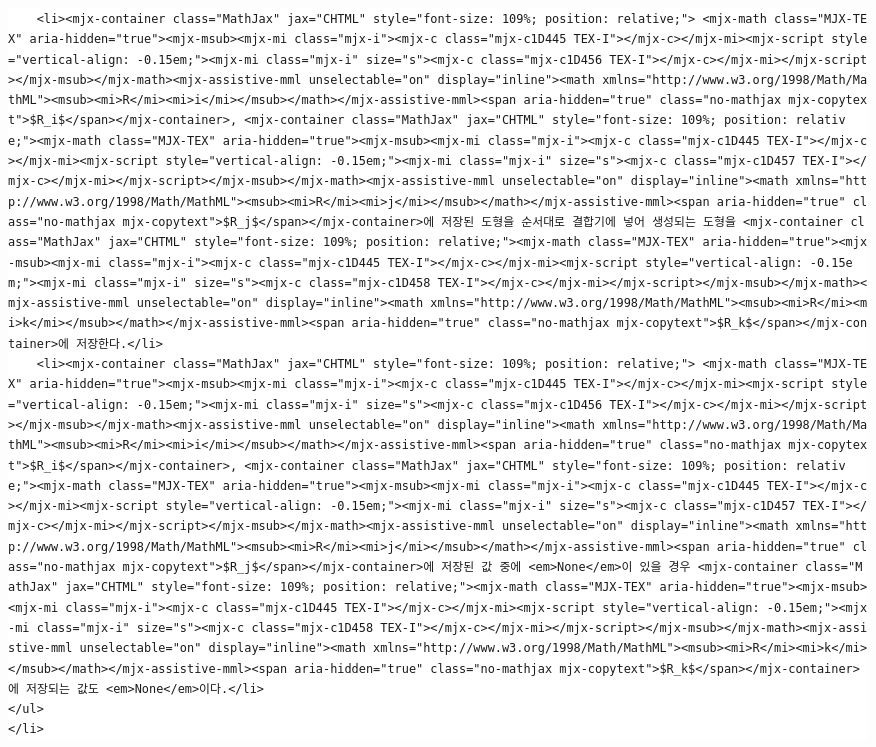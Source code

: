 		<li><mjx-container class="MathJax" jax="CHTML" style="font-size: 109%; position: relative;"> <mjx-math class="MJX-TEX" aria-hidden="true"><mjx-msub><mjx-mi class="mjx-i"><mjx-c class="mjx-c1D445 TEX-I"></mjx-c></mjx-mi><mjx-script style="vertical-align: -0.15em;"><mjx-mi class="mjx-i" size="s"><mjx-c class="mjx-c1D456 TEX-I"></mjx-c></mjx-mi></mjx-script></mjx-msub></mjx-math><mjx-assistive-mml unselectable="on" display="inline"><math xmlns="http://www.w3.org/1998/Math/MathML"><msub><mi>R</mi><mi>i</mi></msub></math></mjx-assistive-mml><span aria-hidden="true" class="no-mathjax mjx-copytext">$R_i$</span></mjx-container>, <mjx-container class="MathJax" jax="CHTML" style="font-size: 109%; position: relative;"><mjx-math class="MJX-TEX" aria-hidden="true"><mjx-msub><mjx-mi class="mjx-i"><mjx-c class="mjx-c1D445 TEX-I"></mjx-c></mjx-mi><mjx-script style="vertical-align: -0.15em;"><mjx-mi class="mjx-i" size="s"><mjx-c class="mjx-c1D457 TEX-I"></mjx-c></mjx-mi></mjx-script></mjx-msub></mjx-math><mjx-assistive-mml unselectable="on" display="inline"><math xmlns="http://www.w3.org/1998/Math/MathML"><msub><mi>R</mi><mi>j</mi></msub></math></mjx-assistive-mml><span aria-hidden="true" class="no-mathjax mjx-copytext">$R_j$</span></mjx-container>에 저장된 도형을 순서대로 결합기에 넣어 생성되는 도형을 <mjx-container class="MathJax" jax="CHTML" style="font-size: 109%; position: relative;"><mjx-math class="MJX-TEX" aria-hidden="true"><mjx-msub><mjx-mi class="mjx-i"><mjx-c class="mjx-c1D445 TEX-I"></mjx-c></mjx-mi><mjx-script style="vertical-align: -0.15em;"><mjx-mi class="mjx-i" size="s"><mjx-c class="mjx-c1D458 TEX-I"></mjx-c></mjx-mi></mjx-script></mjx-msub></mjx-math><mjx-assistive-mml unselectable="on" display="inline"><math xmlns="http://www.w3.org/1998/Math/MathML"><msub><mi>R</mi><mi>k</mi></msub></math></mjx-assistive-mml><span aria-hidden="true" class="no-mathjax mjx-copytext">$R_k$</span></mjx-container>에 저장한다.</li>
		<li><mjx-container class="MathJax" jax="CHTML" style="font-size: 109%; position: relative;"> <mjx-math class="MJX-TEX" aria-hidden="true"><mjx-msub><mjx-mi class="mjx-i"><mjx-c class="mjx-c1D445 TEX-I"></mjx-c></mjx-mi><mjx-script style="vertical-align: -0.15em;"><mjx-mi class="mjx-i" size="s"><mjx-c class="mjx-c1D456 TEX-I"></mjx-c></mjx-mi></mjx-script></mjx-msub></mjx-math><mjx-assistive-mml unselectable="on" display="inline"><math xmlns="http://www.w3.org/1998/Math/MathML"><msub><mi>R</mi><mi>i</mi></msub></math></mjx-assistive-mml><span aria-hidden="true" class="no-mathjax mjx-copytext">$R_i$</span></mjx-container>, <mjx-container class="MathJax" jax="CHTML" style="font-size: 109%; position: relative;"><mjx-math class="MJX-TEX" aria-hidden="true"><mjx-msub><mjx-mi class="mjx-i"><mjx-c class="mjx-c1D445 TEX-I"></mjx-c></mjx-mi><mjx-script style="vertical-align: -0.15em;"><mjx-mi class="mjx-i" size="s"><mjx-c class="mjx-c1D457 TEX-I"></mjx-c></mjx-mi></mjx-script></mjx-msub></mjx-math><mjx-assistive-mml unselectable="on" display="inline"><math xmlns="http://www.w3.org/1998/Math/MathML"><msub><mi>R</mi><mi>j</mi></msub></math></mjx-assistive-mml><span aria-hidden="true" class="no-mathjax mjx-copytext">$R_j$</span></mjx-container>에 저장된 값 중에 <em>None</em>이 있을 경우 <mjx-container class="MathJax" jax="CHTML" style="font-size: 109%; position: relative;"><mjx-math class="MJX-TEX" aria-hidden="true"><mjx-msub><mjx-mi class="mjx-i"><mjx-c class="mjx-c1D445 TEX-I"></mjx-c></mjx-mi><mjx-script style="vertical-align: -0.15em;"><mjx-mi class="mjx-i" size="s"><mjx-c class="mjx-c1D458 TEX-I"></mjx-c></mjx-mi></mjx-script></mjx-msub></mjx-math><mjx-assistive-mml unselectable="on" display="inline"><math xmlns="http://www.w3.org/1998/Math/MathML"><msub><mi>R</mi><mi>k</mi></msub></math></mjx-assistive-mml><span aria-hidden="true" class="no-mathjax mjx-copytext">$R_k$</span></mjx-container>에 저장되는 값도 <em>None</em>이다.</li>
	</ul>
	</li>